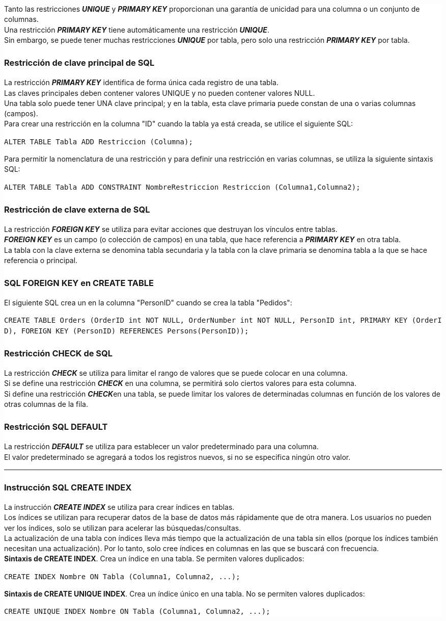 Tanto las restricciones <b><i>UNIQUE</i></b> y <b><i>PRIMARY KEY</i></b> proporcionan una garantía de unicidad para una columna o un conjunto de columnas. <br>
Una restricción <b><i>PRIMARY KEY</i></b> tiene automáticamente una restricción <b><i>UNIQUE</i></b>. <br>
Sin embargo, se puede tener muchas restricciones <b><i>UNIQUE</i></b> por tabla, pero solo una restricción <b><i>PRIMARY KEY</i></b> por tabla.
<h3>Restricción de clave principal de SQL</h3>
La restricción <b><i>PRIMARY KEY</i></b> identifica de forma única cada registro de una tabla. <br>
Las claves principales deben contener valores UNIQUE y no pueden contener valores NULL. <br>
Una tabla solo puede tener UNA clave principal; y en la tabla, esta clave primaria puede constan de una o varias columnas (campos). <br>
Para crear una restricción en la columna "ID" cuando la tabla ya está creada, se utilice el siguiente SQL:
<pre>
ALTER TABLE Tabla ADD Restriccion (Columna);
</pre>
Para permitir la nomenclatura de una restricción y para definir una restricción en varias columnas, se utiliza la siguiente sintaxis SQL:
<pre>
ALTER TABLE Tabla ADD CONSTRAINT NombreRestriccion Restriccion (Columna1,Columna2);
</pre>
<h3>Restricción de clave externa de SQL</h3>
La restricción <b><i>FOREIGN KEY</i></b> se utiliza para evitar acciones que destruyan los vínculos entre tablas. <br>
<b><i>FOREIGN KEY</i></b> es un campo (o colección de campos) en una tabla, que hace referencia a <b><i>PRIMARY KEY</i></b> en otra tabla. <br>
La tabla con la clave externa se denomina tabla secundaria y la tabla con la clave primaria se denomina tabla a la que se hace referencia o principal. <br>
<h3>SQL FOREIGN KEY en CREATE TABLE</h3>
El siguiente SQL crea un en la columna "PersonID" cuando se crea la tabla "Pedidos":
<pre>
CREATE TABLE Orders (OrderID int NOT NULL, OrderNumber int NOT NULL, PersonID int, PRIMARY KEY (OrderID), FOREIGN KEY (PersonID) REFERENCES Persons(PersonID));
</pre>
<h3>Restricción CHECK de SQL</h3>
La restricción <b><i>CHECK</i></b> se utiliza para limitar el rango de valores que se puede colocar en una columna. <br>
Si se define una restricción <b><i>CHECK</i></b> en una columna, se permitirá solo ciertos valores para esta columna. <br>
Si define una restricción  <b><i>CHECK</i></b>en una tabla, se puede limitar los valores de determinadas columnas en función de los valores de otras columnas de la fila.
<h3>Restricción SQL DEFAULT</h3>
La restricción <b><i>DEFAULT</i></b> se utiliza para establecer un valor predeterminado para una columna. <br>
El valor predeterminado se agregará a todos los registros nuevos, si no se especifica ningún otro valor.
<hr>
<h3>Instrucción SQL CREATE INDEX</h3>
La instrucción <b><i>CREATE INDEX</i></b> se utiliza para crear índices en tablas. <br>
Los índices se utilizan para recuperar datos de la base de datos más rápidamente que de otra manera. Los usuarios no pueden ver los índices, solo se utilizan para acelerar las búsquedas/consultas. <br>
La actualización de una tabla con índices lleva más tiempo que la actualización de una tabla sin ellos (porque los índices también necesitan una actualización). Por lo tanto, solo cree índices en columnas en las que se buscará con frecuencia. <br>
<b>Sintaxis de CREATE INDEX</b>. Crea un índice en una tabla. Se permiten valores duplicados:
<pre>
CREATE INDEX Nombre ON Tabla (Columna1, Columna2, ...);
</pre>
<b>Sintaxis de CREATE UNIQUE INDEX</b>. Crea un índice único en una tabla. No se permiten valores duplicados:
<pre>
CREATE UNIQUE INDEX Nombre ON Tabla (Columna1, Columna2, ...);
</pre>